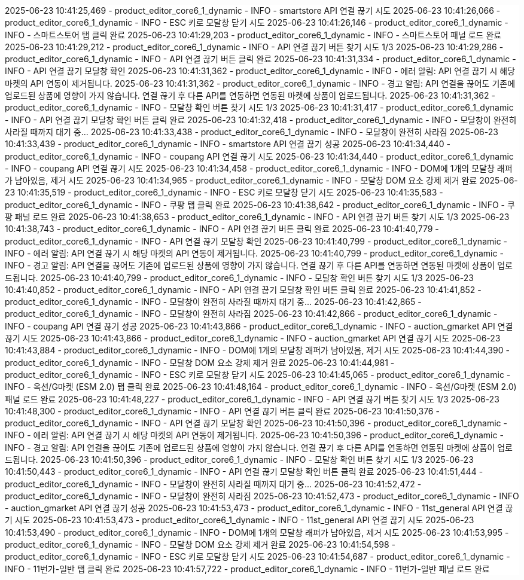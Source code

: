 2025-06-23 10:41:25,469 - product_editor_core6_1_dynamic - INFO - smartstore API 연결 끊기 시도
2025-06-23 10:41:26,066 - product_editor_core6_1_dynamic - INFO - ESC 키로 모달창 닫기 시도
2025-06-23 10:41:26,146 - product_editor_core6_1_dynamic - INFO - 스마트스토어 탭 클릭 완료
2025-06-23 10:41:29,203 - product_editor_core6_1_dynamic - INFO - 스마트스토어 패널 로드 완료
2025-06-23 10:41:29,212 - product_editor_core6_1_dynamic - INFO - API 연결 끊기 버튼 찾기 시도 1/3
2025-06-23 10:41:29,286 - product_editor_core6_1_dynamic - INFO - API 연결 끊기 버튼 클릭 완료
2025-06-23 10:41:31,334 - product_editor_core6_1_dynamic - INFO - API 연결 끊기 모달창 확인
2025-06-23 10:41:31,362 - product_editor_core6_1_dynamic - INFO - 에러 알림: API 연결 끊기 시 해당 마켓의 API 연동이 제거됩니다.
2025-06-23 10:41:31,362 - product_editor_core6_1_dynamic - INFO - 경고 알림: API 연결을 끊어도 기존에 업로드된 상품에 영향이 가지 않습니다.
연결 끊기 후 다른 API를 연동하면 연동된 마켓에 상품이 업로드됩니다.
2025-06-23 10:41:31,362 - product_editor_core6_1_dynamic - INFO - 모달창 확인 버튼 찾기 시도 1/3
2025-06-23 10:41:31,417 - product_editor_core6_1_dynamic - INFO - API 연결 끊기 모달창 확인 버튼 클릭 완료
2025-06-23 10:41:32,418 - product_editor_core6_1_dynamic - INFO - 모달창이 완전히 사라질 때까지 대기 중...
2025-06-23 10:41:33,438 - product_editor_core6_1_dynamic - INFO - 모달창이 완전히 사라짐
2025-06-23 10:41:33,439 - product_editor_core6_1_dynamic - INFO - smartstore API 연결 끊기 성공
2025-06-23 10:41:34,440 - product_editor_core6_1_dynamic - INFO - coupang API 연결 끊기 시도
2025-06-23 10:41:34,440 - product_editor_core6_1_dynamic - INFO - coupang API 연결 끊기 시도
2025-06-23 10:41:34,458 - product_editor_core6_1_dynamic - INFO - DOM에 1개의 모달창 래퍼가 남아있음, 제거 시도
2025-06-23 10:41:34,965 - product_editor_core6_1_dynamic - INFO - 모달창 DOM 요소 강제 제거 완료
2025-06-23 10:41:35,519 - product_editor_core6_1_dynamic - INFO - ESC 키로 모달창 닫기 시도
2025-06-23 10:41:35,583 - product_editor_core6_1_dynamic - INFO - 쿠팡 탭 클릭 완료
2025-06-23 10:41:38,642 - product_editor_core6_1_dynamic - INFO - 쿠팡 패널 로드 완료
2025-06-23 10:41:38,653 - product_editor_core6_1_dynamic - INFO - API 연결 끊기 버튼 찾기 시도 1/3
2025-06-23 10:41:38,743 - product_editor_core6_1_dynamic - INFO - API 연결 끊기 버튼 클릭 완료
2025-06-23 10:41:40,779 - product_editor_core6_1_dynamic - INFO - API 연결 끊기 모달창 확인
2025-06-23 10:41:40,799 - product_editor_core6_1_dynamic - INFO - 에러 알림: API 연결 끊기 시 해당 마켓의 API 연동이 제거됩니다.
2025-06-23 10:41:40,799 - product_editor_core6_1_dynamic - INFO - 경고 알림: API 연결을 끊어도 기존에 업로드된 상품에 영향이 가지 않습니다.
연결 끊기 후 다른 API를 연동하면 연동된 마켓에 상품이 업로드됩니다.
2025-06-23 10:41:40,799 - product_editor_core6_1_dynamic - INFO - 모달창 확인 버튼 찾기 시도 1/3
2025-06-23 10:41:40,852 - product_editor_core6_1_dynamic - INFO - API 연결 끊기 모달창 확인 버튼 클릭 완료
2025-06-23 10:41:41,852 - product_editor_core6_1_dynamic - INFO - 모달창이 완전히 사라질 때까지 대기 중...
2025-06-23 10:41:42,865 - product_editor_core6_1_dynamic - INFO - 모달창이 완전히 사라짐
2025-06-23 10:41:42,866 - product_editor_core6_1_dynamic - INFO - coupang API 연결 끊기 성공
2025-06-23 10:41:43,866 - product_editor_core6_1_dynamic - INFO - auction_gmarket API 연결 끊기 시도
2025-06-23 10:41:43,866 - product_editor_core6_1_dynamic - INFO - auction_gmarket API 연결 끊기 시도
2025-06-23 10:41:43,884 - product_editor_core6_1_dynamic - INFO - DOM에 1개의 모달창 래퍼가 남아있음, 제거 시도
2025-06-23 10:41:44,390 - product_editor_core6_1_dynamic - INFO - 모달창 DOM 요소 강제 제거 완료
2025-06-23 10:41:44,981 - product_editor_core6_1_dynamic - INFO - ESC 키로 모달창 닫기 시도
2025-06-23 10:41:45,065 - product_editor_core6_1_dynamic - INFO - 옥션/G마켓 (ESM 2.0) 탭 클릭 완료
2025-06-23 10:41:48,164 - product_editor_core6_1_dynamic - INFO - 옥션/G마켓 (ESM 2.0) 패널 로드 완료
2025-06-23 10:41:48,227 - product_editor_core6_1_dynamic - INFO - API 연결 끊기 버튼 찾기 시도 1/3
2025-06-23 10:41:48,300 - product_editor_core6_1_dynamic - INFO - API 연결 끊기 버튼 클릭 완료
2025-06-23 10:41:50,376 - product_editor_core6_1_dynamic - INFO - API 연결 끊기 모달창 확인
2025-06-23 10:41:50,396 - product_editor_core6_1_dynamic - INFO - 에러 알림: API 연결 끊기 시 해당 마켓의 API 연동이 제거됩니다.
2025-06-23 10:41:50,396 - product_editor_core6_1_dynamic - INFO - 경고 알림: API 연결을 끊어도 기존에 업로드된 상품에 영향이 가지 않습니다.
연결 끊기 후 다른 API를 연동하면 연동된 마켓에 상품이 업로드됩니다.
2025-06-23 10:41:50,396 - product_editor_core6_1_dynamic - INFO - 모달창 확인 버튼 찾기 시도 1/3
2025-06-23 10:41:50,443 - product_editor_core6_1_dynamic - INFO - API 연결 끊기 모달창 확인 버튼 클릭 완료
2025-06-23 10:41:51,444 - product_editor_core6_1_dynamic - INFO - 모달창이 완전히 사라질 때까지 대기 중...
2025-06-23 10:41:52,472 - product_editor_core6_1_dynamic - INFO - 모달창이 완전히 사라짐
2025-06-23 10:41:52,473 - product_editor_core6_1_dynamic - INFO - auction_gmarket API 연결 끊기 성공
2025-06-23 10:41:53,473 - product_editor_core6_1_dynamic - INFO - 11st_general API 연결 끊기 시도
2025-06-23 10:41:53,473 - product_editor_core6_1_dynamic - INFO - 11st_general API 연결 끊기 시도
2025-06-23 10:41:53,490 - product_editor_core6_1_dynamic - INFO - DOM에 1개의 모달창 래퍼가 남아있음, 제거 시도
2025-06-23 10:41:53,995 - product_editor_core6_1_dynamic - INFO - 모달창 DOM 요소 강제 제거 완료
2025-06-23 10:41:54,598 - product_editor_core6_1_dynamic - INFO - ESC 키로 모달창 닫기 시도
2025-06-23 10:41:54,687 - product_editor_core6_1_dynamic - INFO - 11번가-일반 탭 클릭 완료
2025-06-23 10:41:57,722 - product_editor_core6_1_dynamic - INFO - 11번가-일반 패널 로드 완료
